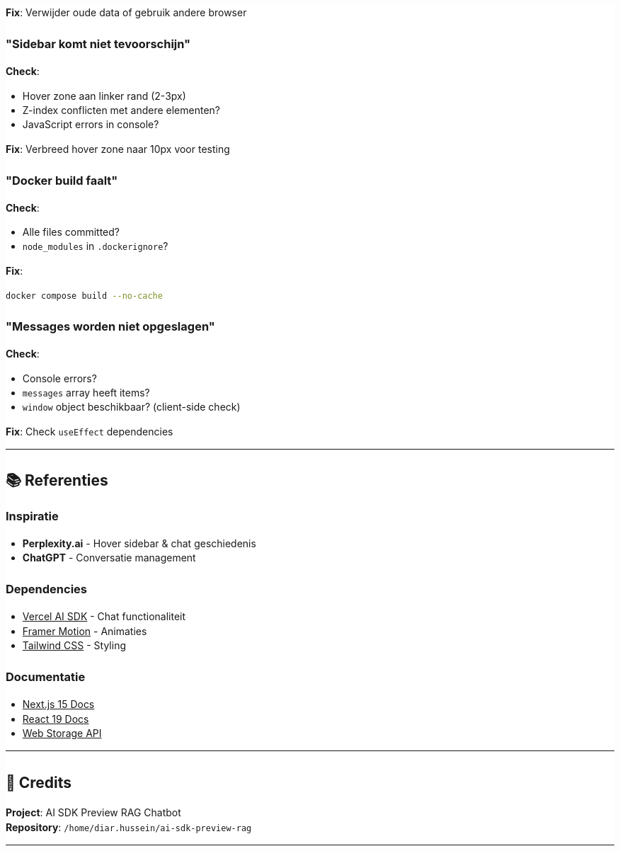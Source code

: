 **Fix**: Verwijder oude data of gebruik andere browser

### "Sidebar komt niet tevoorschijn"
**Check**:
- Hover zone aan linker rand (2-3px)
- Z-index conflicten met andere elementen?
- JavaScript errors in console?

**Fix**: Verbreed hover zone naar 10px voor testing

### "Docker build faalt"
**Check**:
- Alle files committed?
- `node_modules` in `.dockerignore`?

**Fix**: 
```bash
docker compose build --no-cache
```

### "Messages worden niet opgeslagen"
**Check**:
- Console errors?
- `messages` array heeft items?
- `window` object beschikbaar? (client-side check)

**Fix**: Check `useEffect` dependencies

---

## 📚 Referenties

### Inspiratie
- **Perplexity.ai** - Hover sidebar & chat geschiedenis
- **ChatGPT** - Conversatie management

### Dependencies
- [Vercel AI SDK](https://sdk.vercel.ai/docs) - Chat functionaliteit
- [Framer Motion](https://www.framer.com/motion/) - Animaties
- [Tailwind CSS](https://tailwindcss.com/) - Styling

### Documentatie
- [Next.js 15 Docs](https://nextjs.org/docs)
- [React 19 Docs](https://react.dev/)
- [Web Storage API](https://developer.mozilla.org/en-US/docs/Web/API/Web_Storage_API)

---

## 🎉 Credits

**Project**: AI SDK Preview RAG Chatbot  
**Repository**: `/home/diar.hussein/ai-sdk-preview-rag`

---